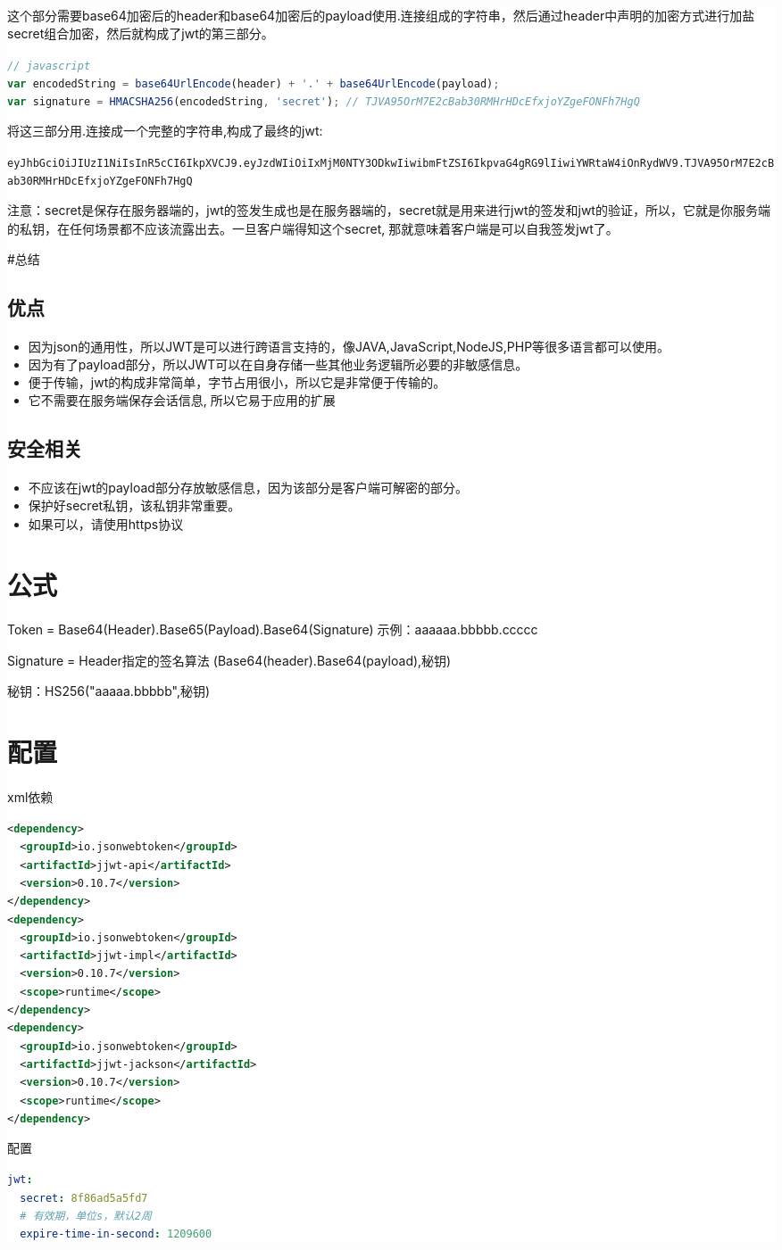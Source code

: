 这个部分需要base64加密后的header和base64加密后的payload使用.连接组成的字符串，然后通过header中声明的加密方式进行加盐secret组合加密，然后就构成了jwt的第三部分。
```js
// javascript
var encodedString = base64UrlEncode(header) + '.' + base64UrlEncode(payload);
var signature = HMACSHA256(encodedString, 'secret'); // TJVA95OrM7E2cBab30RMHrHDcEfxjoYZgeFONFh7HgQ
```
将这三部分用.连接成一个完整的字符串,构成了最终的jwt:
```
eyJhbGciOiJIUzI1NiIsInR5cCI6IkpXVCJ9.eyJzdWIiOiIxMjM0NTY3ODkwIiwibmFtZSI6IkpvaG4gRG9lIiwiYWRtaW4iOnRydWV9.TJVA95OrM7E2cBab30RMHrHDcEfxjoYZgeFONFh7HgQ
```
注意：secret是保存在服务器端的，jwt的签发生成也是在服务器端的，secret就是用来进行jwt的签发和jwt的验证，所以，它就是你服务端的私钥，在任何场景都不应该流露出去。一旦客户端得知这个secret, 那就意味着客户端是可以自我签发jwt了。

#总结
## 优点
+ 因为json的通用性，所以JWT是可以进行跨语言支持的，像JAVA,JavaScript,NodeJS,PHP等很多语言都可以使用。
+ 因为有了payload部分，所以JWT可以在自身存储一些其他业务逻辑所必要的非敏感信息。
+ 便于传输，jwt的构成非常简单，字节占用很小，所以它是非常便于传输的。
+ 它不需要在服务端保存会话信息, 所以它易于应用的扩展
## 安全相关
+ 不应该在jwt的payload部分存放敏感信息，因为该部分是客户端可解密的部分。
+ 保护好secret私钥，该私钥非常重要。
+ 如果可以，请使用https协议

# 公式
Token = Base64(Header).Base65(Payload).Base64(Signature)
示例：aaaaaa.bbbbb.ccccc

Signature = Header指定的签名算法
(Base64(header).Base64(payload),秘钥)

秘钥：HS256("aaaaa.bbbbb",秘钥)

# 配置
xml依赖
```xml
<dependency>
  <groupId>io.jsonwebtoken</groupId>
  <artifactId>jjwt-api</artifactId>
  <version>0.10.7</version>
</dependency>
<dependency>
  <groupId>io.jsonwebtoken</groupId>
  <artifactId>jjwt-impl</artifactId>
  <version>0.10.7</version>
  <scope>runtime</scope>
</dependency>
<dependency>
  <groupId>io.jsonwebtoken</groupId>
  <artifactId>jjwt-jackson</artifactId>
  <version>0.10.7</version>
  <scope>runtime</scope>
</dependency>
```
配置
```yml
jwt:
  secret: 8f86ad5a5fd7
  # 有效期，单位s，默认2周
  expire-time-in-second: 1209600
```